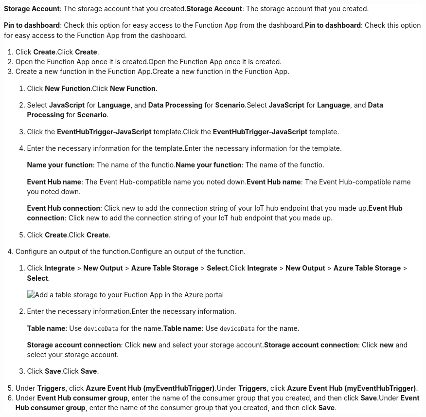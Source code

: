    <span data-ttu-id="47d78-158">**Storage Account**: The storage account that you created.</span><span class="sxs-lookup"><span data-stu-id="47d78-158">**Storage Account**: The storage account that you created.</span></span>

   <span data-ttu-id="47d78-159">**Pin to dashboard**: Check this option for easy access to the Function App from the dashboard.</span><span class="sxs-lookup"><span data-stu-id="47d78-159">**Pin to dashboard**: Check this option for easy access to the Function App from the dashboard.</span></span>
1. <span data-ttu-id="47d78-160">Click **Create**.</span><span class="sxs-lookup"><span data-stu-id="47d78-160">Click **Create**.</span></span>
1. <span data-ttu-id="47d78-161">Open the Function App once it is created.</span><span class="sxs-lookup"><span data-stu-id="47d78-161">Open the Function App once it is created.</span></span>
1. <span data-ttu-id="47d78-162">Create a new function in the Function App.</span><span class="sxs-lookup"><span data-stu-id="47d78-162">Create a new function in the Function App.</span></span>
   1. <span data-ttu-id="47d78-163">Click **New Function**.</span><span class="sxs-lookup"><span data-stu-id="47d78-163">Click **New Function**.</span></span>
   1. <span data-ttu-id="47d78-164">Select **JavaScript** for **Language**, and **Data Processing** for **Scenario**.</span><span class="sxs-lookup"><span data-stu-id="47d78-164">Select **JavaScript** for **Language**, and **Data Processing** for **Scenario**.</span></span>
   1. <span data-ttu-id="47d78-165">Click the **EventHubTrigger-JavaScript** template.</span><span class="sxs-lookup"><span data-stu-id="47d78-165">Click the **EventHubTrigger-JavaScript** template.</span></span>
   1. <span data-ttu-id="47d78-166">Enter the necessary information for the template.</span><span class="sxs-lookup"><span data-stu-id="47d78-166">Enter the necessary information for the template.</span></span>

      <span data-ttu-id="47d78-167">**Name your function**: The name of the functio.</span><span class="sxs-lookup"><span data-stu-id="47d78-167">**Name your function**: The name of the functio.</span></span>

      <span data-ttu-id="47d78-168">**Event Hub name**: The Event Hub-compatible name you noted down.</span><span class="sxs-lookup"><span data-stu-id="47d78-168">**Event Hub name**: The Event Hub-compatible name you noted down.</span></span>

      <span data-ttu-id="47d78-169">**Event Hub connection**: Click new to add the connection string of your IoT hub endpoint that you made up.</span><span class="sxs-lookup"><span data-stu-id="47d78-169">**Event Hub connection**: Click new to add the connection string of your IoT hub endpoint that you made up.</span></span>
   1. <span data-ttu-id="47d78-170">Click **Create**.</span><span class="sxs-lookup"><span data-stu-id="47d78-170">Click **Create**.</span></span>
1. <span data-ttu-id="47d78-171">Configure an output of the function.</span><span class="sxs-lookup"><span data-stu-id="47d78-171">Configure an output of the function.</span></span>
   1. <span data-ttu-id="47d78-172">Click **Integrate** > **New Output** > **Azure Table Storage** > **Select**.</span><span class="sxs-lookup"><span data-stu-id="47d78-172">Click **Integrate** > **New Output** > **Azure Table Storage** > **Select**.</span></span>

      ![Add a table storage to your Fuction App in the Azure portal](https://docstestmedia1.blob.core.windows.net/azure-media/articles/iot-hub/media/iot-hub-store-data-in-azure-table-storage/4_azure-portal-function-app-add-output-table-storage.png)
   1. <span data-ttu-id="47d78-174">Enter the necessary information.</span><span class="sxs-lookup"><span data-stu-id="47d78-174">Enter the necessary information.</span></span>

      <span data-ttu-id="47d78-175">**Table name**: Use `deviceData` for the name.</span><span class="sxs-lookup"><span data-stu-id="47d78-175">**Table name**: Use `deviceData` for the name.</span></span>

      <span data-ttu-id="47d78-176">**Storage account connection**: Click **new** and select your storage account.</span><span class="sxs-lookup"><span data-stu-id="47d78-176">**Storage account connection**: Click **new** and select your storage account.</span></span>
   1. <span data-ttu-id="47d78-177">Click **Save**.</span><span class="sxs-lookup"><span data-stu-id="47d78-177">Click **Save**.</span></span>
1. <span data-ttu-id="47d78-178">Under **Triggers**, click **Azure Event Hub (myEventHubTrigger)**.</span><span class="sxs-lookup"><span data-stu-id="47d78-178">Under **Triggers**, click **Azure Event Hub (myEventHubTrigger)**.</span></span>
1. <span data-ttu-id="47d78-179">Under **Event Hub consumer group**, enter the name of the consumer group that you created, and then click **Save**.</span><span class="sxs-lookup"><span data-stu-id="47d78-179">Under **Event Hub consumer group**, enter the name of the consumer group that you created, and then click **Save**.</span></span>